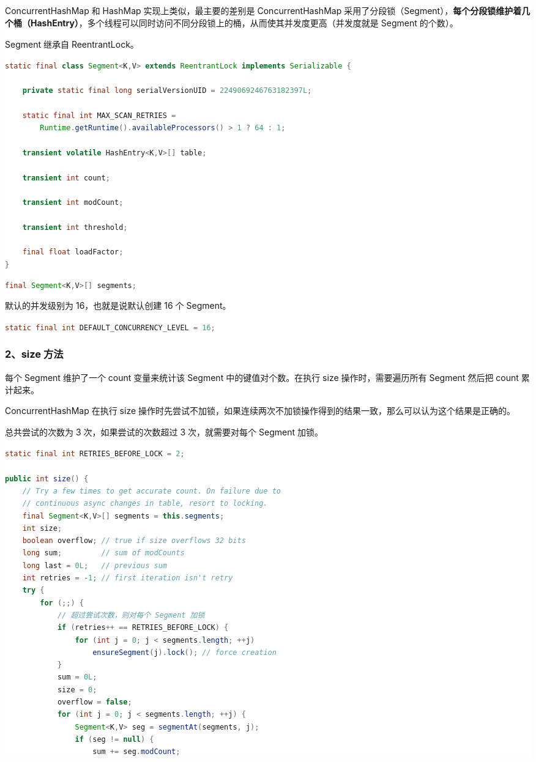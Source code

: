 ConcurrentHashMap 和 HashMap 实现上类似，最主要的差别是 ConcurrentHashMap 采用了分段锁（Segment），**每个分段锁维护着几个桶（HashEntry）**，多个线程可以同时访问不同分段锁上的桶，从而使其并发度更高（并发度就是 Segment 的个数）。

Segment 继承自 ReentrantLock。

```java
static final class Segment<K,V> extends ReentrantLock implements Serializable {

    private static final long serialVersionUID = 2249069246763182397L;

    static final int MAX_SCAN_RETRIES =
        Runtime.getRuntime().availableProcessors() > 1 ? 64 : 1;

    transient volatile HashEntry<K,V>[] table;

    transient int count;

    transient int modCount;

    transient int threshold;

    final float loadFactor;
}
```

```java
final Segment<K,V>[] segments;
```

默认的并发级别为 16，也就是说默认创建 16 个 Segment。

```java
static final int DEFAULT_CONCURRENCY_LEVEL = 16;
```

### 2、size 方法

每个 Segment 维护了一个 count 变量来统计该 Segment 中的键值对个数。在执行 size 操作时，需要遍历所有 Segment 然后把 count 累计起来。

ConcurrentHashMap 在执行 size 操作时先尝试不加锁，如果连续两次不加锁操作得到的结果一致，那么可以认为这个结果是正确的。

总共尝试的次数为 3 次，如果尝试的次数超过 3 次，就需要对每个 Segment 加锁。

```java
static final int RETRIES_BEFORE_LOCK = 2;

public int size() {
    // Try a few times to get accurate count. On failure due to
    // continuous async changes in table, resort to locking.
    final Segment<K,V>[] segments = this.segments;
    int size;
    boolean overflow; // true if size overflows 32 bits
    long sum;         // sum of modCounts
    long last = 0L;   // previous sum
    int retries = -1; // first iteration isn't retry
    try {
        for (;;) {
            // 超过尝试次数，则对每个 Segment 加锁
            if (retries++ == RETRIES_BEFORE_LOCK) {
                for (int j = 0; j < segments.length; ++j)
                    ensureSegment(j).lock(); // force creation
            }
            sum = 0L;
            size = 0;
            overflow = false;
            for (int j = 0; j < segments.length; ++j) {
                Segment<K,V> seg = segmentAt(segments, j);
                if (seg != null) {
                    sum += seg.modCount;
```